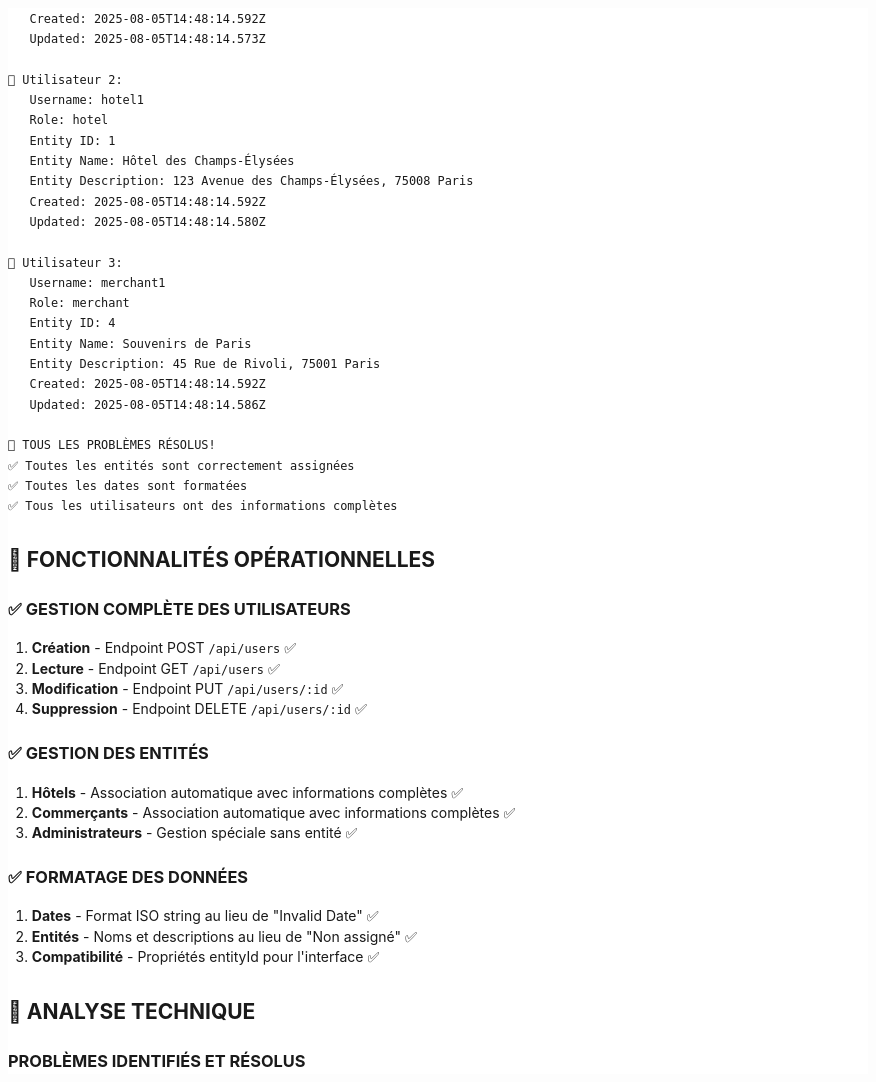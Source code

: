 ```
   Created: 2025-08-05T14:48:14.592Z
   Updated: 2025-08-05T14:48:14.573Z

👤 Utilisateur 2:
   Username: hotel1
   Role: hotel
   Entity ID: 1
   Entity Name: Hôtel des Champs-Élysées
   Entity Description: 123 Avenue des Champs-Élysées, 75008 Paris
   Created: 2025-08-05T14:48:14.592Z
   Updated: 2025-08-05T14:48:14.580Z

👤 Utilisateur 3:
   Username: merchant1
   Role: merchant
   Entity ID: 4
   Entity Name: Souvenirs de Paris
   Entity Description: 45 Rue de Rivoli, 75001 Paris
   Created: 2025-08-05T14:48:14.592Z
   Updated: 2025-08-05T14:48:14.586Z

🎉 TOUS LES PROBLÈMES RÉSOLUS!
✅ Toutes les entités sont correctement assignées
✅ Toutes les dates sont formatées
✅ Tous les utilisateurs ont des informations complètes
```

## 🎯 FONCTIONNALITÉS OPÉRATIONNELLES

### ✅ **GESTION COMPLÈTE DES UTILISATEURS**
1. **Création** - Endpoint POST `/api/users` ✅
2. **Lecture** - Endpoint GET `/api/users` ✅
3. **Modification** - Endpoint PUT `/api/users/:id` ✅
4. **Suppression** - Endpoint DELETE `/api/users/:id` ✅

### ✅ **GESTION DES ENTITÉS**
1. **Hôtels** - Association automatique avec informations complètes ✅
2. **Commerçants** - Association automatique avec informations complètes ✅
3. **Administrateurs** - Gestion spéciale sans entité ✅

### ✅ **FORMATAGE DES DONNÉES**
1. **Dates** - Format ISO string au lieu de "Invalid Date" ✅
2. **Entités** - Noms et descriptions au lieu de "Non assigné" ✅
3. **Compatibilité** - Propriétés entityId pour l'interface ✅

## 📝 ANALYSE TECHNIQUE

### **PROBLÈMES IDENTIFIÉS ET RÉSOLUS**
